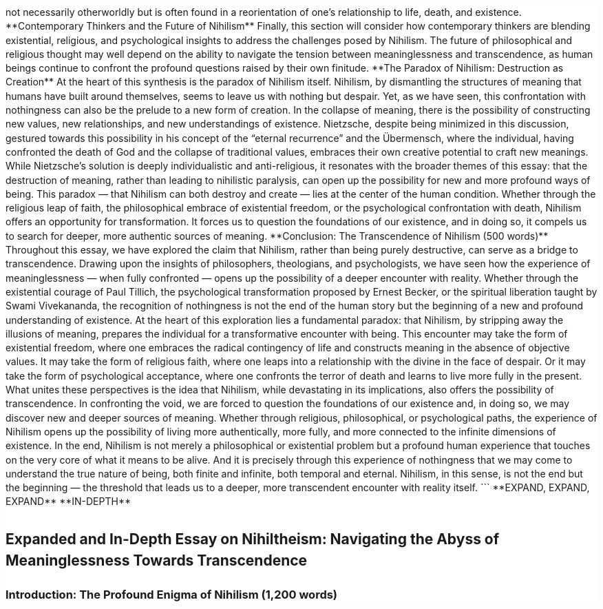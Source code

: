not necessarily otherworldly but is often found in a reorientation of one’s relationship to life, death, and existence. \*\*Contemporary Thinkers and the Future of Nihilism\*\* Finally, this section will consider how contemporary thinkers are blending existential, religious, and psychological insights to address the challenges posed by Nihilism. The future of philosophical and religious thought may well depend on the ability to navigate the tension between meaninglessness and transcendence, as human beings continue to confront the profound questions raised by their own finitude. \*\*The Paradox of Nihilism: Destruction as Creation\*\* At the heart of this synthesis is the paradox of Nihilism itself. Nihilism, by dismantling the structures of meaning that humans have built around themselves, seems to leave us with nothing but despair. Yet, as we have seen, this confrontation with nothingness can also be the prelude to a new form of creation. In the collapse of meaning, there is the possibility of constructing new values, new relationships, and new understandings of existence. Nietzsche, despite being minimized in this discussion, gestured towards this possibility in his concept of the “eternal recurrence” and the Übermensch, where the individual, having confronted the death of God and the collapse of traditional values, embraces their own creative potential to craft new meanings. While Nietzsche’s solution is deeply individualistic and anti-religious, it resonates with the broader themes of this essay: that the destruction of meaning, rather than leading to nihilistic paralysis, can open up the possibility for new and more profound ways of being. This paradox — that Nihilism can both destroy and create — lies at the center of the human condition. Whether through the religious leap of faith, the philosophical embrace of existential freedom, or the psychological confrontation with death, Nihilism offers an opportunity for transformation. It forces us to question the foundations of our existence, and in doing so, it compels us to search for deeper, more authentic sources of meaning. \*\*Conclusion: The Transcendence of Nihilism (500 words)\*\* Throughout this essay, we have explored the claim that Nihilism, rather than being purely destructive, can serve as a bridge to transcendence. Drawing upon the insights of philosophers, theologians, and psychologists, we have seen how the experience of meaninglessness — when fully confronted — opens up the possibility of a deeper encounter with reality. Whether through the existential courage of Paul Tillich, the psychological transformation proposed by Ernest Becker, or the spiritual liberation taught by Swami Vivekananda, the recognition of nothingness is not the end of the human story but the beginning of a new and profound understanding of existence. At the heart of this exploration lies a fundamental paradox: that Nihilism, by stripping away the illusions of meaning, prepares the individual for a transformative encounter with being. This encounter may take the form of existential freedom, where one embraces the radical contingency of life and constructs meaning in the absence of objective values. It may take the form of religious faith, where one leaps into a relationship with the divine in the face of despair. Or it may take the form of psychological acceptance, where one confronts the terror of death and learns to live more fully in the present. What unites these perspectives is the idea that Nihilism, while devastating in its implications, also offers the possibility of transcendence. In confronting the void, we are forced to question the foundations of our existence and, in doing so, we may discover new and deeper sources of meaning. Whether through religious, philosophical, or psychological paths, the experience of Nihilism opens up the possibility of living more authentically, more fully, and more connected to the infinite dimensions of existence. In the end, Nihilism is not merely a philosophical or existential problem but a profound human experience that touches on the very core of what it means to be alive. And it is precisely through this experience of nothingness that we may come to understand the true nature of being, both finite and infinite, both temporal and eternal. Nihilism, in this sense, is not the end but the beginning — the threshold that leads us to a deeper, more transcendent encounter with reality itself. \`\`\` \*\*EXPAND, EXPAND, EXPAND\*\* \*\*IN-DEPTH\*\*

## **Expanded and In-Depth Essay on Nihiltheism: Navigating the Abyss of Meaninglessness Towards Transcendence**

### **Introduction: The Profound Enigma of Nihilism (1,200 words)**
